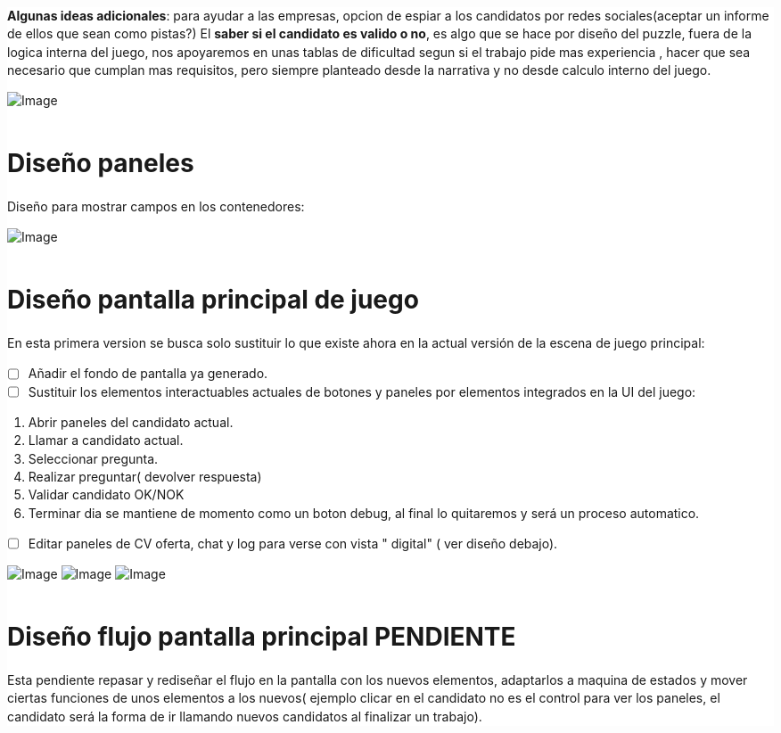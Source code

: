 **Algunas ideas adicionales**: para ayudar a las empresas, opcion de espiar a los candidatos por redes sociales(aceptar un informe de ellos que sean como pistas?)
El **saber si el candidato es valido o no**, es algo que se hace por diseño del puzzle, fuera de la logica interna del juego, nos apoyaremos en unas tablas de dificultad segun si el trabajo pide mas experiencia , hacer que sea necesario que cumplan mas requisitos, pero siempre planteado desde la narrativa y no desde calculo interno del juego.

![Image](https://github.com/ansousa/CV-Please/assets/4136363/bf8ced77-4cc7-46af-bb46-4a425626f4e7)


# Diseño paneles
Diseño para mostrar campos en los contenedores:


![Image](https://github.com/ansousa/CV-Please/assets/4136363/926241ff-6d5d-4450-91b6-7900abe09bd2)


# Diseño pantalla principal de juego

En esta primera version se busca solo sustituir lo que existe ahora en la actual versión de la escena de juego principal:

- [ ] Añadir el fondo de pantalla ya generado.
- [ ] Sustituir los elementos interactuables actuales de botones y paneles por elementos integrados en la UI del juego:
1. Abrir paneles del candidato actual.
2. Llamar a candidato actual.
3. Seleccionar pregunta.
4. Realizar preguntar( devolver respuesta)
5. Validar candidato OK/NOK
6. Terminar dia se mantiene de momento como un boton debug, al final lo quitaremos y será un proceso automatico.

- [ ] Editar paneles de CV oferta, chat y log para verse con vista " digital" ( ver diseño debajo).




![Image](https://github.com/ansousa/CV-Please/assets/4136363/10551962-1d3e-4ebd-87b4-7c42075b4b98)
![Image](https://github.com/ansousa/CV-Please/assets/4136363/13ded397-3347-42c1-83c6-20bbb73a6431)
![Image](https://github.com/ansousa/CV-Please/assets/4136363/5e17205d-e039-41cd-9af2-98aa143adb06)


# Diseño flujo pantalla principal PENDIENTE

Esta pendiente repasar y rediseñar el flujo en la pantalla con los nuevos elementos, adaptarlos a maquina de estados y mover ciertas funciones de unos elementos a los nuevos( ejemplo clicar en el candidato no es el control para ver los paneles, el candidato será la forma de ir llamando nuevos candidatos al finalizar un trabajo).


